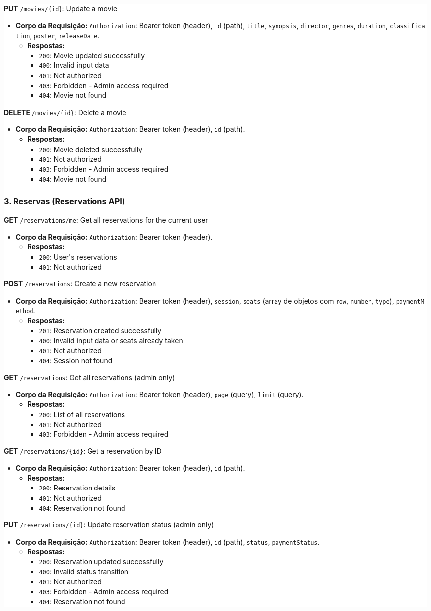 **PUT** `/movies/{id}`: Update a movie
* **Corpo da Requisição:** `Authorization`: Bearer token (header), `id` (path), `title`, `synopsis`, `director`, `genres`, `duration`, `classification`, `poster`, `releaseDate`.
    * **Respostas:**
        * `200`: Movie updated successfully 
        * `400`: Invalid input data
        * `401`: Not authorized
        * `403`: Forbidden - Admin access required
        * `404`: Movie not found

**DELETE** `/movies/{id}`: Delete a movie
* **Corpo da Requisição:** `Authorization`: Bearer token (header), `id` (path).
    * **Respostas:**
        * `200`: Movie deleted successfully 
        * `401`: Not authorized
        * `403`: Forbidden - Admin access required
        * `404`: Movie not found

### 3. Reservas (**Reservations API**)

**GET** `/reservations/me`: Get all reservations for the current user
* **Corpo da Requisição:** `Authorization`: Bearer token (header).
    * **Respostas:**
        * `200`: User's reservations 
        * `401`: Not authorized 

**POST** `/reservations`: Create a new reservation
* **Corpo da Requisição:** `Authorization`: Bearer token (header), `session`, `seats` (array de objetos com `row`, `number`, `type`), `paymentMethod`.
    * **Respostas:**
        * `201`: Reservation created successfully
        * `400`: Invalid input data or seats already taken 
        * `401`: Not authorized 
        * `404`: Session not found 

**GET** `/reservations`: Get all reservations (admin only)
* **Corpo da Requisição:** `Authorization`: Bearer token (header), `page` (query), `limit` (query).
    * **Respostas:**
        * `200`: List of all reservations 
        * `401`: Not authorized 
        * `403`: Forbidden - Admin access required 

**GET** `/reservations/{id}`: Get a reservation by ID
* **Corpo da Requisição:** `Authorization`: Bearer token (header), `id` (path).
    * **Respostas:**
        * `200`: Reservation details 
        * `401`: Not authorized 
        * `404`: Reservation not found 

**PUT** `/reservations/{id}`: Update reservation status (admin only)
* **Corpo da Requisição:** `Authorization`: Bearer token (header), `id` (path), `status`, `paymentStatus`.
    * **Respostas:**
        * `200`: Reservation updated successfully 
        * `400`: Invalid status transition 
        * `401`: Not authorized 
        * `403`: Forbidden - Admin access required 
        * `404`: Reservation not found 

